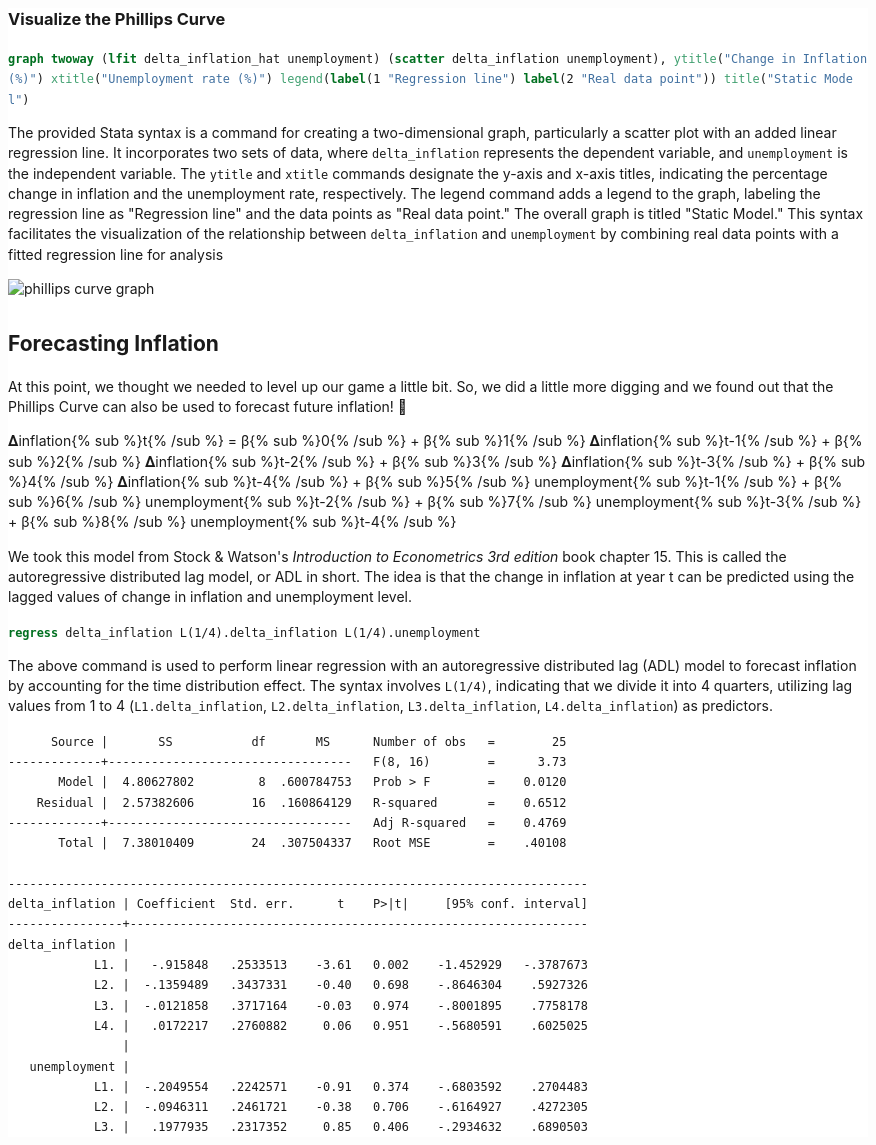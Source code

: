 ### Visualize the Phillips Curve

```stata
graph twoway (lfit delta_inflation_hat unemployment) (scatter delta_inflation unemployment), ytitle("Change in Inflation (%)") xtitle("Unemployment rate (%)") legend(label(1 "Regression line") label(2 "Real data point")) title("Static Model")
```

The provided Stata syntax is a command for creating a two-dimensional graph, particularly a scatter plot with an added linear regression line. It incorporates two sets of data, where `delta_inflation` represents the dependent variable, and `unemployment` is the independent variable. The `ytitle` and `xtitle` commands designate the y-axis and x-axis titles, indicating the percentage change in inflation and the unemployment rate, respectively. The legend command adds a legend to the graph, labeling the regression line as "Regression line" and the data points as "Real data point." The overall graph is titled "Static Model." This syntax facilitates the visualization of the relationship between `delta_inflation` and `unemployment` by combining real data points with a fitted regression line for analysis

![phillips curve graph](</images/phillips-curve/static model bps.jpg>)

## Forecasting Inflation

At this point, we thought we needed to level up our game a little bit. So, we did a little more digging and we found out that the Phillips Curve can also be used to forecast future inflation! 🤯

𝚫inflation{% sub %}t{% /sub %} = β{% sub %}0{% /sub %} + β{% sub %}1{% /sub %} 𝚫inflation{% sub %}t-1{% /sub %} + β{% sub %}2{% /sub %} 𝚫inflation{% sub %}t-2{% /sub %} + β{% sub %}3{% /sub %} 𝚫inflation{% sub %}t-3{% /sub %} + β{% sub %}4{% /sub %} 𝚫inflation{% sub %}t-4{% /sub %} + β{% sub %}5{% /sub %} unemployment{% sub %}t-1{% /sub %} + β{% sub %}6{% /sub %} unemployment{% sub %}t-2{% /sub %} + β{% sub %}7{% /sub %} unemployment{% sub %}t-3{% /sub %} + β{% sub %}8{% /sub %} unemployment{% sub %}t-4{% /sub %}

We took this model from Stock & Watson's _Introduction to Econometrics 3rd edition_ book chapter 15. This is called the autoregressive distributed lag model, or ADL in short. The idea is that the change in inflation at year t can be predicted using the lagged values of change in inflation and unemployment level.

```stata
regress delta_inflation L(1/4).delta_inflation L(1/4).unemployment
```

The above command is used to perform linear regression with an autoregressive distributed lag (ADL) model to forecast inflation by accounting for the time distribution effect. The syntax involves `L(1/4)`, indicating that we divide it into 4 quarters, utilizing lag values from 1 to 4 (`L1.delta_inflation`, `L2.delta_inflation`, `L3.delta_inflation`, `L4.delta_inflation`) as predictors.

```txt
      Source |       SS           df       MS      Number of obs   =        25
-------------+----------------------------------   F(8, 16)        =      3.73
       Model |  4.80627802         8  .600784753   Prob > F        =    0.0120
    Residual |  2.57382606        16  .160864129   R-squared       =    0.6512
-------------+----------------------------------   Adj R-squared   =    0.4769
       Total |  7.38010409        24  .307504337   Root MSE        =    .40108

---------------------------------------------------------------------------------
delta_inflation | Coefficient  Std. err.      t    P>|t|     [95% conf. interval]
----------------+----------------------------------------------------------------
delta_inflation |
            L1. |   -.915848   .2533513    -3.61   0.002    -1.452929   -.3787673
            L2. |  -.1359489   .3437331    -0.40   0.698    -.8646304    .5927326
            L3. |  -.0121858   .3717164    -0.03   0.974    -.8001895    .7758178
            L4. |   .0172217   .2760882     0.06   0.951    -.5680591    .6025025
                |
   unemployment |
            L1. |  -.2049554   .2242571    -0.91   0.374    -.6803592    .2704483
            L2. |  -.0946311   .2461721    -0.38   0.706    -.6164927    .4272305
            L3. |   .1977935   .2317352     0.85   0.406    -.2934632    .6890503
```